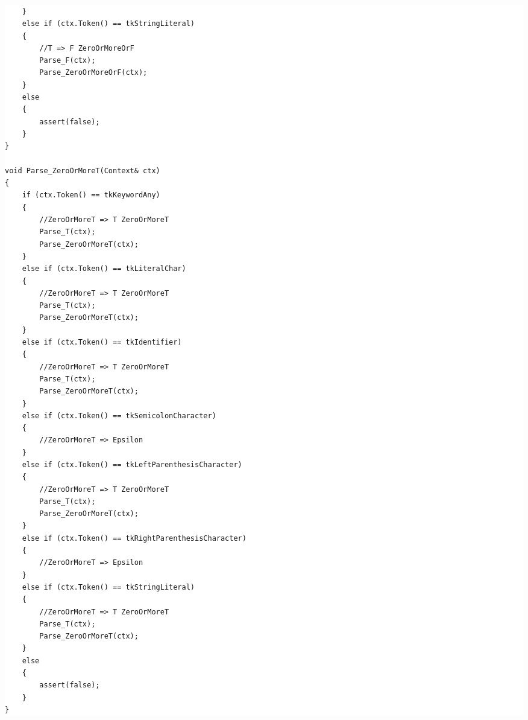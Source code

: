         }
        else if (ctx.Token() == tkStringLiteral)
        {
            //T => F ZeroOrMoreOrF 
            Parse_F(ctx);
            Parse_ZeroOrMoreOrF(ctx);
        }
        else
        {
            assert(false);
        }
    }

    void Parse_ZeroOrMoreT(Context& ctx)
    {
        if (ctx.Token() == tkKeywordAny)
        {
            //ZeroOrMoreT => T ZeroOrMoreT 
            Parse_T(ctx);
            Parse_ZeroOrMoreT(ctx);
        }
        else if (ctx.Token() == tkLiteralChar)
        {
            //ZeroOrMoreT => T ZeroOrMoreT 
            Parse_T(ctx);
            Parse_ZeroOrMoreT(ctx);
        }
        else if (ctx.Token() == tkIdentifier)
        {
            //ZeroOrMoreT => T ZeroOrMoreT 
            Parse_T(ctx);
            Parse_ZeroOrMoreT(ctx);
        }
        else if (ctx.Token() == tkSemicolonCharacter)
        {
            //ZeroOrMoreT => Epsilon 
        }
        else if (ctx.Token() == tkLeftParenthesisCharacter)
        {
            //ZeroOrMoreT => T ZeroOrMoreT 
            Parse_T(ctx);
            Parse_ZeroOrMoreT(ctx);
        }
        else if (ctx.Token() == tkRightParenthesisCharacter)
        {
            //ZeroOrMoreT => Epsilon 
        }
        else if (ctx.Token() == tkStringLiteral)
        {
            //ZeroOrMoreT => T ZeroOrMoreT 
            Parse_T(ctx);
            Parse_ZeroOrMoreT(ctx);
        }
        else
        {
            assert(false);
        }
    }
